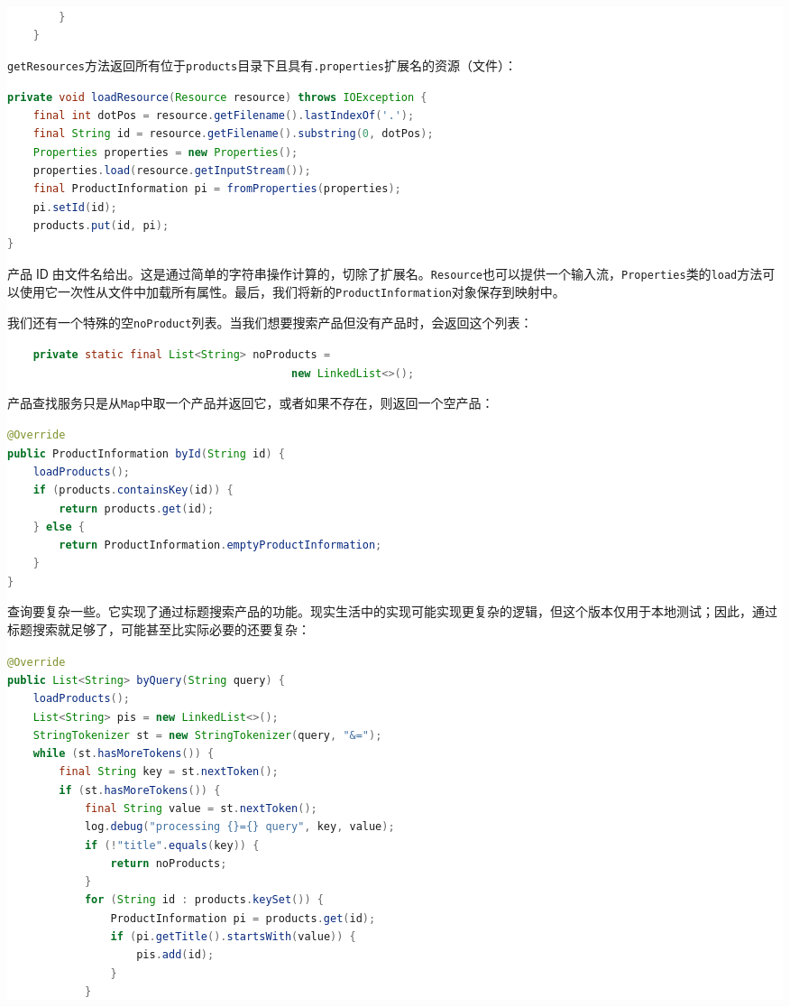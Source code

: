 ```java
        } 
    }

```

`getResources`方法返回所有位于`products`目录下且具有`.properties`扩展名的资源（文件）：

```java
private void loadResource(Resource resource) throws IOException { 
    final int dotPos = resource.getFilename().lastIndexOf('.'); 
    final String id = resource.getFilename().substring(0, dotPos); 
    Properties properties = new Properties(); 
    properties.load(resource.getInputStream()); 
    final ProductInformation pi = fromProperties(properties); 
    pi.setId(id); 
    products.put(id, pi); 
}

```

产品 ID 由文件名给出。这是通过简单的字符串操作计算的，切除了扩展名。`Resource`也可以提供一个输入流，`Properties`类的`load`方法可以使用它一次性从文件中加载所有属性。最后，我们将新的`ProductInformation`对象保存到映射中。

我们还有一个特殊的空`noProduct`列表。当我们想要搜索产品但没有产品时，会返回这个列表：

```java
    private static final List<String> noProducts = 
                                            new LinkedList<>();

```

产品查找服务只是从`Map`中取一个产品并返回它，或者如果不存在，则返回一个空产品：

```java
@Override 
public ProductInformation byId(String id) { 
    loadProducts(); 
    if (products.containsKey(id)) { 
        return products.get(id); 
    } else { 
        return ProductInformation.emptyProductInformation; 
    } 
}

```

查询要复杂一些。它实现了通过标题搜索产品的功能。现实生活中的实现可能实现更复杂的逻辑，但这个版本仅用于本地测试；因此，通过标题搜索就足够了，可能甚至比实际必要的还要复杂：

```java
@Override 
public List<String> byQuery(String query) { 
    loadProducts(); 
    List<String> pis = new LinkedList<>(); 
    StringTokenizer st = new StringTokenizer(query, "&="); 
    while (st.hasMoreTokens()) { 
        final String key = st.nextToken(); 
        if (st.hasMoreTokens()) { 
            final String value = st.nextToken(); 
            log.debug("processing {}={} query", key, value); 
            if (!"title".equals(key)) { 
                return noProducts; 
            } 
            for (String id : products.keySet()) { 
                ProductInformation pi = products.get(id); 
                if (pi.getTitle().startsWith(value)) { 
                    pis.add(id); 
                } 
            } 
```